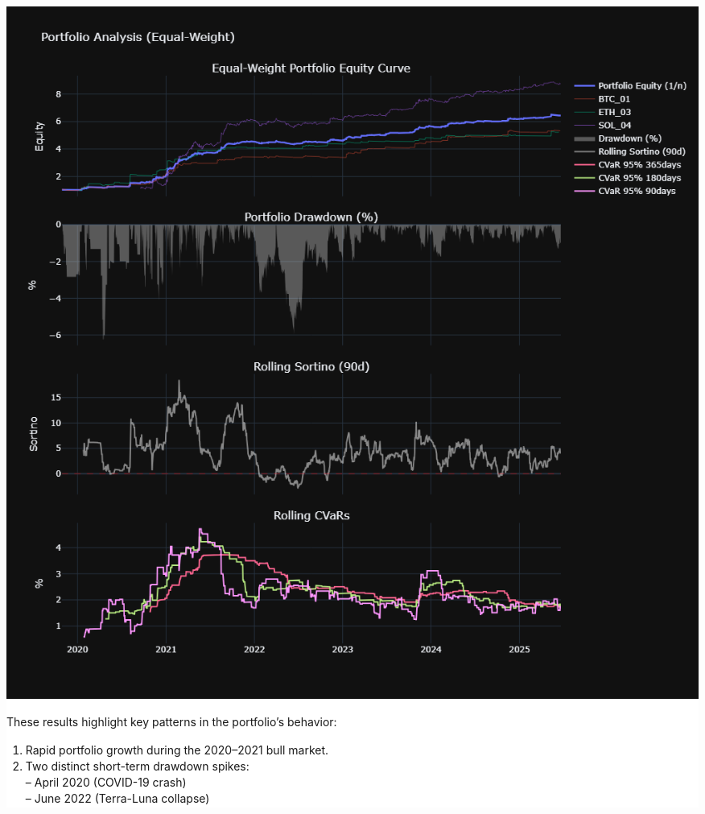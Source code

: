 ![Backtest Plot](imgs/img_ewp.png)

These results highlight key patterns in the portfolio’s behavior:

1. Rapid portfolio growth during the 2020–2021 bull market.
2. Two distinct short-term drawdown spikes:  
   – April 2020 (COVID-19 crash)  
   – June 2022 (Terra-Luna collapse)
